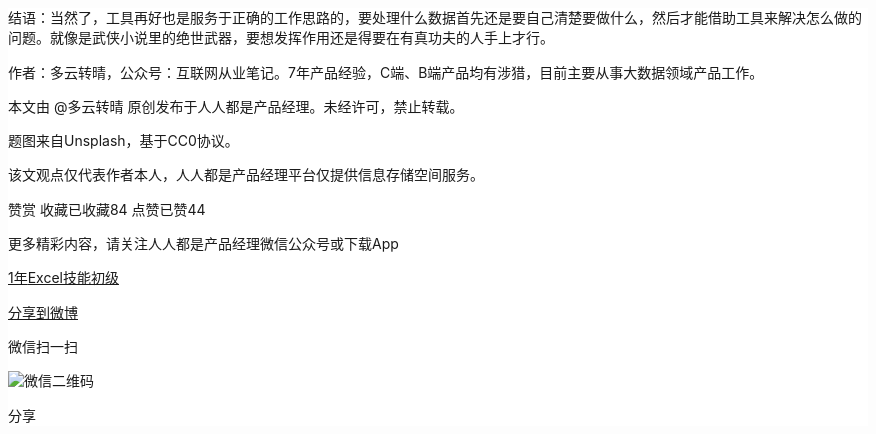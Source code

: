 结语：当然了，工具再好也是服务于正确的工作思路的，要处理什么数据首先还是要自己清楚要做什么，然后才能借助工具来解决怎么做的问题。就像是武侠小说里的绝世武器，要想发挥作用还是得要在有真功夫的人手上才行。

作者：多云转晴，公众号：互联网从业笔记。7年产品经验，C端、B端产品均有涉猎，目前主要从事大数据领域产品工作。

本文由 @多云转晴 原创发布于人人都是产品经理。未经许可，禁止转载。

题图来自Unsplash，基于CC0协议。

该文观点仅代表作者本人，人人都是产品经理平台仅提供信息存储空间服务。

赞赏 收藏已收藏84 点赞已赞44

更多精彩内容，请关注人人都是产品经理微信公众号或下载App

[1年](https://www.woshipm.com/tag/1%e5%b9%b4)[Excel技能](https://www.woshipm.com/tag/excel%e6%8a%80%e8%83%bd)[初级](https://www.woshipm.com/tag/%e5%88%9d%e7%ba%a7)

[分享到微博](https://service.weibo.com/share/share.php?appkey=2775287854&title=产品经理在数据分析过程中常用的Excel技能&url=https://www.woshipm.com/data-analysis/5748189.html&pic=https://image.woshipm.com/wp-files/2023/02/IQfFwE0vZ9DeqUdhbQOO.png)

微信扫一扫

![微信二维码](https://api.pwmqr.com/qrcode/create/?url=https://www.woshipm.com/data-analysis/5748189.html)

分享